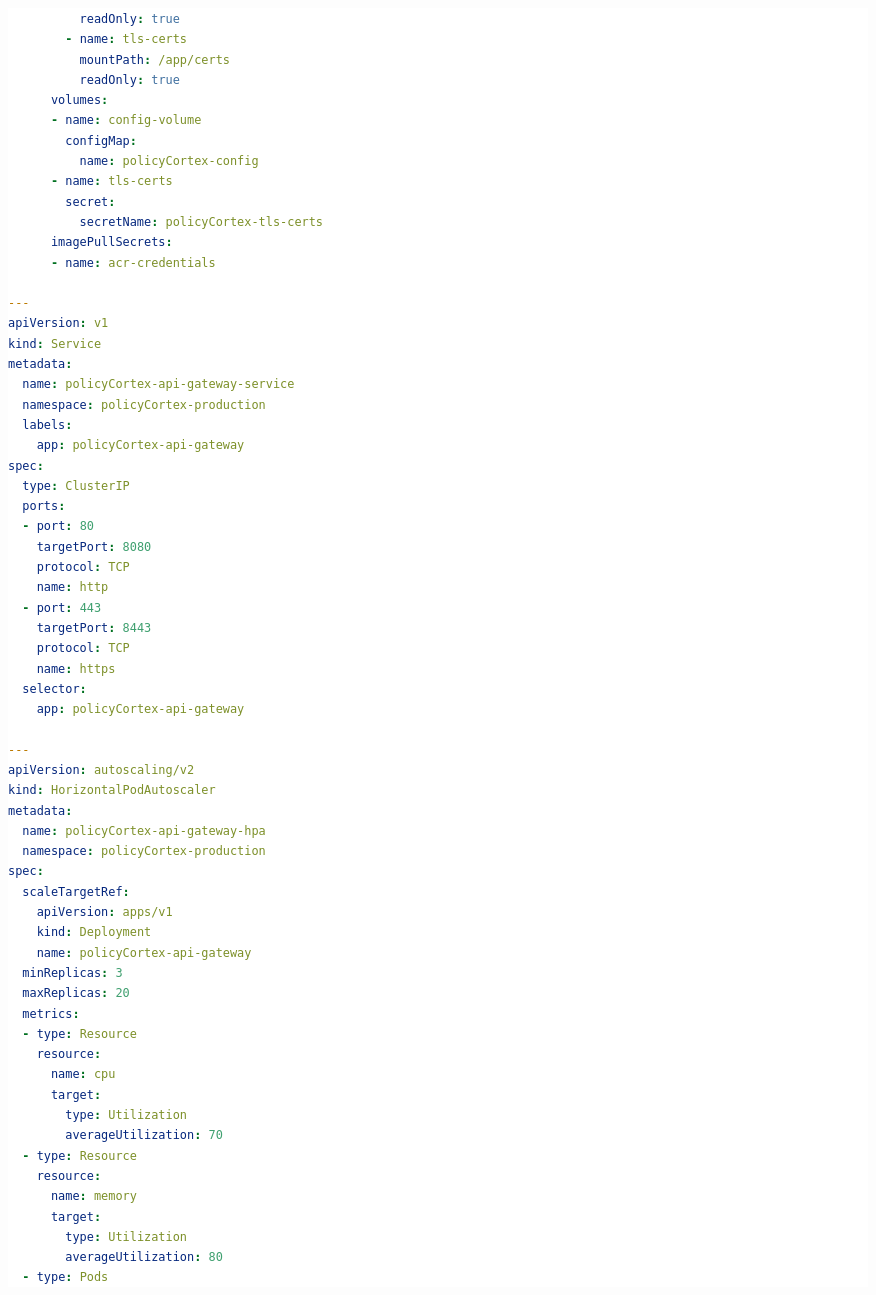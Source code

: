 ```yaml
          readOnly: true
        - name: tls-certs
          mountPath: /app/certs
          readOnly: true
      volumes:
      - name: config-volume
        configMap:
          name: policyCortex-config
      - name: tls-certs
        secret:
          secretName: policyCortex-tls-certs
      imagePullSecrets:
      - name: acr-credentials

---
apiVersion: v1
kind: Service
metadata:
  name: policyCortex-api-gateway-service
  namespace: policyCortex-production
  labels:
    app: policyCortex-api-gateway
spec:
  type: ClusterIP
  ports:
  - port: 80
    targetPort: 8080
    protocol: TCP
    name: http
  - port: 443
    targetPort: 8443
    protocol: TCP
    name: https
  selector:
    app: policyCortex-api-gateway

---
apiVersion: autoscaling/v2
kind: HorizontalPodAutoscaler
metadata:
  name: policyCortex-api-gateway-hpa
  namespace: policyCortex-production
spec:
  scaleTargetRef:
    apiVersion: apps/v1
    kind: Deployment
    name: policyCortex-api-gateway
  minReplicas: 3
  maxReplicas: 20
  metrics:
  - type: Resource
    resource:
      name: cpu
      target:
        type: Utilization
        averageUtilization: 70
  - type: Resource
    resource:
      name: memory
      target:
        type: Utilization
        averageUtilization: 80
  - type: Pods
```